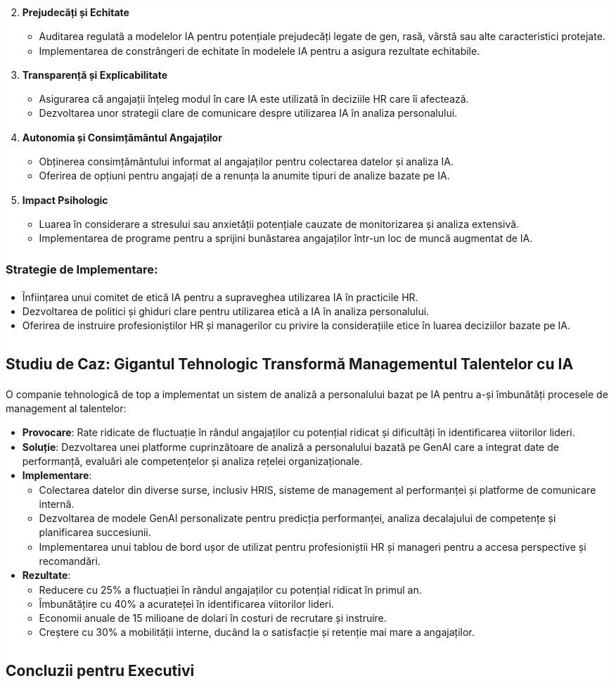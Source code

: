 2. **Prejudecăți și Echitate**
   - Auditarea regulată a modelelor IA pentru potențiale prejudecăți legate de gen, rasă, vârstă sau alte caracteristici protejate.
   - Implementarea de constrângeri de echitate în modelele IA pentru a asigura rezultate echitabile.

3. **Transparență și Explicabilitate**
   - Asigurarea că angajații înțeleg modul în care IA este utilizată în deciziile HR care îi afectează.
   - Dezvoltarea unor strategii clare de comunicare despre utilizarea IA în analiza personalului.

4. **Autonomia și Consimțământul Angajaților**
   - Obținerea consimțământului informat al angajaților pentru colectarea datelor și analiza IA.
   - Oferirea de opțiuni pentru angajați de a renunța la anumite tipuri de analize bazate pe IA.

5. **Impact Psihologic**
   - Luarea în considerare a stresului sau anxietății potențiale cauzate de monitorizarea și analiza extensivă.
   - Implementarea de programe pentru a sprijini bunăstarea angajaților într-un loc de muncă augmentat de IA.

### Strategie de Implementare:
- Înființarea unui comitet de etică IA pentru a supraveghea utilizarea IA în practicile HR.
- Dezvoltarea de politici și ghiduri clare pentru utilizarea etică a IA în analiza personalului.
- Oferirea de instruire profesioniștilor HR și managerilor cu privire la considerațiile etice în luarea deciziilor bazate pe IA.

## Studiu de Caz: Gigantul Tehnologic Transformă Managementul Talentelor cu IA

O companie tehnologică de top a implementat un sistem de analiză a personalului bazat pe IA pentru a-și îmbunătăți procesele de management al talentelor:

- **Provocare**: Rate ridicate de fluctuație în rândul angajaților cu potențial ridicat și dificultăți în identificarea viitorilor lideri.
- **Soluție**: Dezvoltarea unei platforme cuprinzătoare de analiză a personalului bazată pe GenAI care a integrat date de performanță, evaluări ale competențelor și analiza rețelei organizaționale.
- **Implementare**: 
  - Colectarea datelor din diverse surse, inclusiv HRIS, sisteme de management al performanței și platforme de comunicare internă.
  - Dezvoltarea de modele GenAI personalizate pentru predicția performanței, analiza decalajului de competențe și planificarea succesiunii.
  - Implementarea unui tablou de bord ușor de utilizat pentru profesioniștii HR și manageri pentru a accesa perspective și recomandări.
- **Rezultate**:
  - Reducere cu 25% a fluctuației în rândul angajaților cu potențial ridicat în primul an.
  - Îmbunătățire cu 40% a acurateței în identificarea viitorilor lideri.
  - Economii anuale de 15 milioane de dolari în costuri de recrutare și instruire.
  - Creștere cu 30% a mobilității interne, ducând la o satisfacție și retenție mai mare a angajaților.

## Concluzii pentru Executivi
